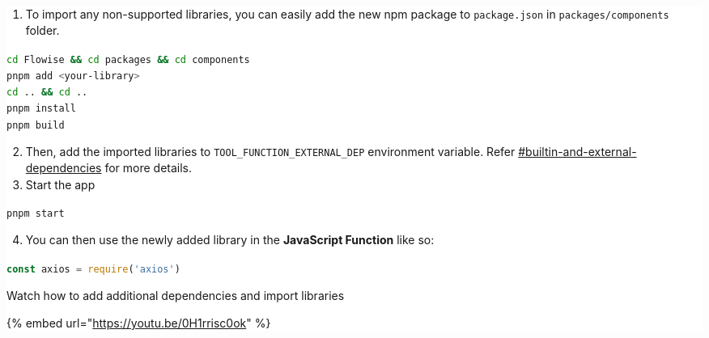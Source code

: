 1. To import any non-supported libraries, you can easily add the new npm package to `package.json` in `packages/components` folder.

```bash
cd Flowise && cd packages && cd components
pnpm add <your-library>
cd .. && cd ..
pnpm install
pnpm build
```

2. Then, add the imported libraries to `TOOL_FUNCTION_EXTERNAL_DEP` environment variable. Refer [#builtin-and-external-dependencies](../../../configuration/environment-variables.md#builtin-and-external-dependencies "mention") for more details.
3. Start the app

```bash
pnpm start
```

4. You can then use the newly added library in the **JavaScript Function** like so:

```javascript
const axios = require('axios')
```

Watch how to add additional dependencies and import libraries

{% embed url="https://youtu.be/0H1rrisc0ok" %}
